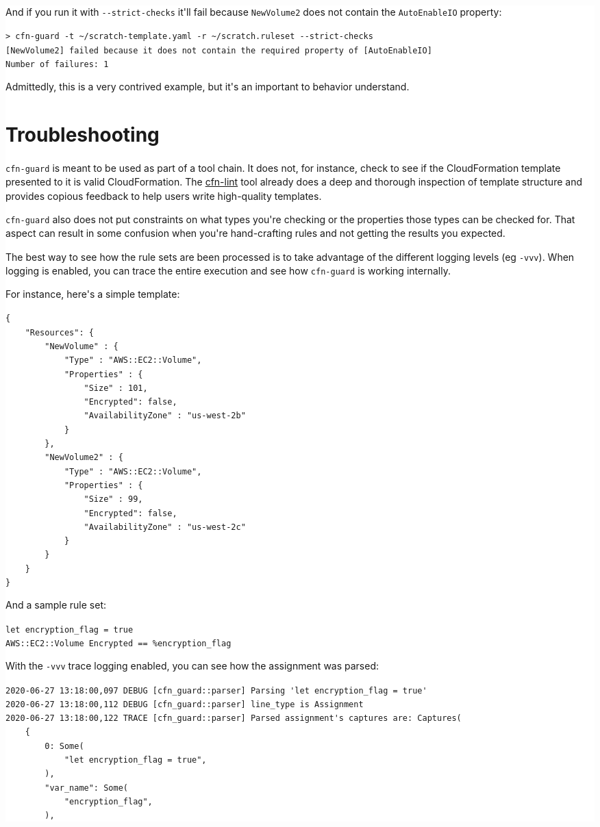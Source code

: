 And if you run it with `--strict-checks` it'll fail because `NewVolume2` does not contain the `AutoEnableIO` property:

``` 
> cfn-guard -t ~/scratch-template.yaml -r ~/scratch.ruleset --strict-checks
[NewVolume2] failed because it does not contain the required property of [AutoEnableIO]
Number of failures: 1
```
Admittedly, this is a very contrived example, but it's an important to behavior understand.


# Troubleshooting
`cfn-guard` is meant to be used as part of a tool chain.  It does not, for instance, check to see if the CloudFormation template presented to it is valid CloudFormation.  The [cfn-lint](https://github.com/aws-cloudformation/cfn-python-lint) tool already does a deep and thorough inspection of template structure and provides copious feedback to help users write high-quality templates.  

`cfn-guard` also does not put constraints on what types you're checking or the properties those types can be checked for.  That aspect can result in some confusion when you're hand-crafting rules and not getting the results you expected. 

The best way to see how the rule sets are been processed is to take advantage of the different logging levels (eg `-vvv`).  When logging is enabled, you can trace the entire execution and see how `cfn-guard` is working internally.

For instance, here's a simple template:

```
{
    "Resources": {
        "NewVolume" : {
            "Type" : "AWS::EC2::Volume",
            "Properties" : {
                "Size" : 101,
                "Encrypted": false,
                "AvailabilityZone" : "us-west-2b"
            }
        },
        "NewVolume2" : {
            "Type" : "AWS::EC2::Volume",
            "Properties" : {
                "Size" : 99,
                "Encrypted": false,
                "AvailabilityZone" : "us-west-2c"
            }
        }
    }
}
```
And a sample rule set:
```
let encryption_flag = true
AWS::EC2::Volume Encrypted == %encryption_flag
```
With the `-vvv` trace logging enabled, you can see how the assignment was parsed:
```
2020-06-27 13:18:00,097 DEBUG [cfn_guard::parser] Parsing 'let encryption_flag = true'
2020-06-27 13:18:00,112 DEBUG [cfn_guard::parser] line_type is Assignment
2020-06-27 13:18:00,122 TRACE [cfn_guard::parser] Parsed assignment's captures are: Captures(
    {
        0: Some(
            "let encryption_flag = true",
        ),
        "var_name": Some(
            "encryption_flag",
        ),
```